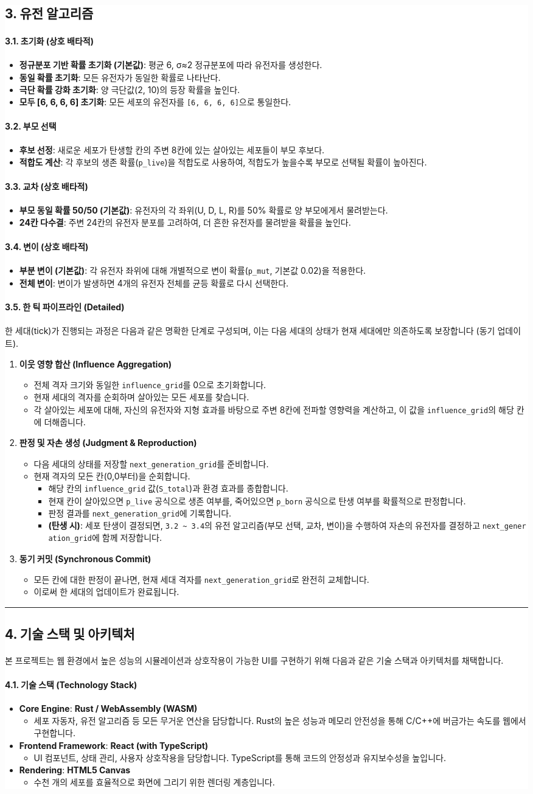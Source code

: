 ## 3. 유전 알고리즘

#### 3.1. 초기화 (상호 배타적)
-   **정규분포 기반 확률 초기화 (기본값)**: 평균 6, σ≈2 정규분포에 따라 유전자를 생성한다.
-   **동일 확률 초기화**: 모든 유전자가 동일한 확률로 나타난다.
-   **극단 확률 강화 초기화**: 양 극단값(2, 10)의 등장 확률을 높인다.
-   **모두 [6, 6, 6, 6] 초기화**: 모든 세포의 유전자를 `[6, 6, 6, 6]`으로 통일한다.

#### 3.2. 부모 선택
-   **후보 선정**: 새로운 세포가 탄생할 칸의 주변 8칸에 있는 살아있는 세포들이 부모 후보다.
-   **적합도 계산**: 각 후보의 생존 확률(`p_live`)을 적합도로 사용하여, 적합도가 높을수록 부모로 선택될 확률이 높아진다.

#### 3.3. 교차 (상호 배타적)
-   **부모 동일 확률 50/50 (기본값)**: 유전자의 각 좌위(U, D, L, R)를 50% 확률로 양 부모에게서 물려받는다.
-   **24칸 다수결**: 주변 24칸의 유전자 분포를 고려하여, 더 흔한 유전자를 물려받을 확률을 높인다.

#### 3.4. 변이 (상호 배타적)
-   **부분 변이 (기본값)**: 각 유전자 좌위에 대해 개별적으로 변이 확률(`p_mut`, 기본값 0.02)을 적용한다.
-   **전체 변이**: 변이가 발생하면 4개의 유전자 전체를 균등 확률로 다시 선택한다.

#### 3.5. 한 틱 파이프라인 (Detailed)
한 세대(tick)가 진행되는 과정은 다음과 같은 명확한 단계로 구성되며, 이는 다음 세대의 상태가 현재 세대에만 의존하도록 보장합니다 (동기 업데이트).

1.  **이웃 영향 합산 (Influence Aggregation)**
    -   전체 격자 크기와 동일한 `influence_grid`를 0으로 초기화합니다.
    -   현재 세대의 격자를 순회하며 살아있는 모든 세포를 찾습니다.
    -   각 살아있는 세포에 대해, 자신의 유전자와 지형 효과를 바탕으로 주변 8칸에 전파할 영향력을 계산하고, 이 값을 `influence_grid`의 해당 칸에 더해줍니다.

2.  **판정 및 자손 생성 (Judgment & Reproduction)**
    -   다음 세대의 상태를 저장할 `next_generation_grid`를 준비합니다.
    -   현재 격자의 모든 칸(0,0부터)을 순회합니다.
        -   해당 칸의 `influence_grid` 값(`S_total`)과 환경 효과를 종합합니다.
        -   현재 칸이 살아있으면 `p_live` 공식으로 생존 여부를, 죽어있으면 `p_born` 공식으로 탄생 여부를 확률적으로 판정합니다.
        -   판정 결과를 `next_generation_grid`에 기록합니다.
        -   **(탄생 시)**: 세포 탄생이 결정되면, `3.2 ~ 3.4`의 유전 알고리즘(부모 선택, 교차, 변이)을 수행하여 자손의 유전자를 결정하고 `next_generation_grid`에 함께 저장합니다.

3.  **동기 커밋 (Synchronous Commit)**
    -   모든 칸에 대한 판정이 끝나면, 현재 세대 격자를 `next_generation_grid`로 완전히 교체합니다.
    -   이로써 한 세대의 업데이트가 완료됩니다.

---

## 4. 기술 스택 및 아키텍처

본 프로젝트는 웹 환경에서 높은 성능의 시뮬레이션과 상호작용이 가능한 UI를 구현하기 위해 다음과 같은 기술 스택과 아키텍처를 채택합니다.

#### 4.1. 기술 스택 (Technology Stack)

-   **Core Engine**: **Rust / WebAssembly (WASM)**
    -   세포 자동자, 유전 알고리즘 등 모든 무거운 연산을 담당합니다. Rust의 높은 성능과 메모리 안전성을 통해 C/C++에 버금가는 속도를 웹에서 구현합니다.
-   **Frontend Framework**: **React (with TypeScript)**
    -   UI 컴포넌트, 상태 관리, 사용자 상호작용을 담당합니다. TypeScript를 통해 코드의 안정성과 유지보수성을 높입니다.
-   **Rendering**: **HTML5 Canvas**
    -   수천 개의 세포를 효율적으로 화면에 그리기 위한 렌더링 계층입니다.
